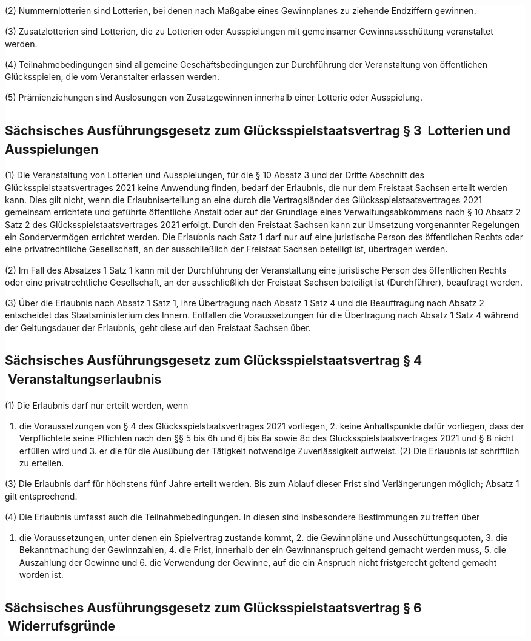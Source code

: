 (2) Nummernlotterien sind Lotterien, bei denen nach Maßgabe eines Gewinnplanes zu ziehende Endziffern gewinnen.

(3) Zusatzlotterien sind Lotterien, die zu Lotterien oder Ausspielungen mit gemeinsamer Gewinnausschüttung veranstaltet werden.

(4) Teilnahmebedingungen sind allgemeine Geschäftsbedingungen zur Durchführung der Veranstaltung von öffentlichen Glücksspielen, die vom Veranstalter erlassen werden.

(5) Prämienziehungen sind Auslosungen von Zusatzgewinnen innerhalb einer Lotterie oder Ausspielung.


## Sächsisches Ausführungsgesetz zum Glücksspielstaatsvertrag § 3  Lotterien und Ausspielungen

(1) Die Veranstaltung von Lotterien und Ausspielungen, für die § 10 Absatz 3 und der Dritte Abschnitt des Glücksspielstaatsvertrages 2021 keine Anwendung finden, bedarf der Erlaubnis, die nur dem Freistaat Sachsen erteilt werden kann. Dies gilt nicht, wenn die Erlaubniserteilung an eine durch die Vertragsländer des Glücksspielstaatsvertrages 2021 gemeinsam errichtete und geführte öffentliche Anstalt oder auf der Grundlage eines Verwaltungsabkommens nach § 10 Absatz 2 Satz 2 des Glücksspielstaatsvertrages 2021 erfolgt. Durch den Freistaat Sachsen kann zur Umsetzung vorgenannter Regelungen ein Sondervermögen errichtet werden. Die Erlaubnis nach Satz 1 darf nur auf eine juristische Person des öffentlichen Rechts oder eine privatrechtliche Gesellschaft, an der ausschließlich der Freistaat Sachsen beteiligt ist, übertragen werden.

(2) Im Fall des Absatzes 1 Satz 1 kann mit der Durchführung der Veranstaltung eine juristische Person des öffentlichen Rechts oder eine privatrechtliche Gesellschaft, an der ausschließlich der Freistaat Sachsen beteiligt ist (Durchführer), beauftragt werden.

(3) Über die Erlaubnis nach Absatz 1 Satz 1, ihre Übertragung nach Absatz 1 Satz 4 und die Beauftragung nach Absatz 2 entscheidet das Staatsministerium des Innern. Entfallen die Voraussetzungen für die Übertragung nach Absatz 1 Satz 4 während der Geltungsdauer der Erlaubnis, geht diese auf den Freistaat Sachsen über.


## Sächsisches Ausführungsgesetz zum Glücksspielstaatsvertrag § 4  Veranstaltungserlaubnis

(1) Die Erlaubnis darf nur erteilt werden, wenn

1. die Voraussetzungen von § 4 des Glücksspielstaatsvertrages 2021 vorliegen, 2. keine Anhaltspunkte dafür vorliegen, dass der Verpflichtete seine Pflichten nach den 
              §§ 5 bis 6h und 6j bis 8a sowie 8c des Glücksspielstaatsvertrages 2021 und § 8 nicht erfüllen wird und 3. er die für die Ausübung der Tätigkeit notwendige Zuverlässigkeit aufweist. (2) Die Erlaubnis ist schriftlich zu erteilen.

(3) Die Erlaubnis darf für höchstens fünf Jahre erteilt werden. Bis zum Ablauf dieser Frist sind Verlängerungen möglich; Absatz 1 gilt entsprechend.

(4) Die Erlaubnis umfasst auch die Teilnahmebedingungen. In diesen sind insbesondere Bestimmungen zu treffen über

1. die Voraussetzungen, unter denen ein Spielvertrag zustande kommt, 2. die Gewinnpläne und Ausschüttungsquoten, 3. die Bekanntmachung der Gewinnzahlen, 4. die Frist, innerhalb der ein Gewinnanspruch geltend gemacht werden muss, 5. die Auszahlung der Gewinne und 6. die Verwendung der Gewinne, auf die ein Anspruch nicht fristgerecht geltend gemacht worden ist. 
## Sächsisches Ausführungsgesetz zum Glücksspielstaatsvertrag § 6  Widerrufsgründe
